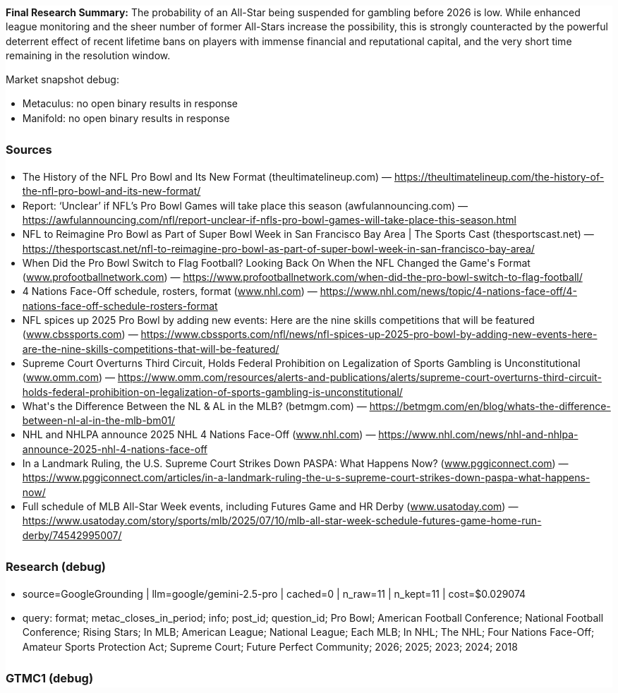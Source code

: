 **Final Research Summary:** The probability of an All-Star being suspended for gambling before 2026 is low. While enhanced league monitoring and the sheer number of former All-Stars increase the possibility, this is strongly counteracted by the powerful deterrent effect of recent lifetime bans on players with immense financial and reputational capital, and the very short time remaining in the resolution window.

Market snapshot debug:
- Metaculus: no open binary results in response
- Manifold: no open binary results in response

### Sources
- The History of the NFL Pro Bowl and Its New Format (theultimatelineup.com) — https://theultimatelineup.com/the-history-of-the-nfl-pro-bowl-and-its-new-format/
- Report: ‘Unclear’ if NFL’s Pro Bowl Games will take place this season (awfulannouncing.com) — https://awfulannouncing.com/nfl/report-unclear-if-nfls-pro-bowl-games-will-take-place-this-season.html
- NFL to Reimagine Pro Bowl as Part of Super Bowl Week in San Francisco Bay Area | The Sports Cast (thesportscast.net) — https://thesportscast.net/nfl-to-reimagine-pro-bowl-as-part-of-super-bowl-week-in-san-francisco-bay-area/
- When Did the Pro Bowl Switch to Flag Football? Looking Back On When the NFL Changed the Game's Format (www.profootballnetwork.com) — https://www.profootballnetwork.com/when-did-the-pro-bowl-switch-to-flag-football/
- 4 Nations Face-Off schedule, rosters, format (www.nhl.com) — https://www.nhl.com/news/topic/4-nations-face-off/4-nations-face-off-schedule-rosters-format
- NFL spices up 2025 Pro Bowl by adding new events: Here are the nine skills competitions that will be featured (www.cbssports.com) — https://www.cbssports.com/nfl/news/nfl-spices-up-2025-pro-bowl-by-adding-new-events-here-are-the-nine-skills-competitions-that-will-be-featured/
- Supreme Court Overturns Third Circuit, Holds Federal Prohibition on Legalization of Sports Gambling is Unconstitutional (www.omm.com) — https://www.omm.com/resources/alerts-and-publications/alerts/supreme-court-overturns-third-circuit-holds-federal-prohibition-on-legalization-of-sports-gambling-is-unconstitutional/
- What's the Difference Between the NL & AL in the MLB? (betmgm.com) — https://betmgm.com/en/blog/whats-the-difference-between-nl-al-in-the-mlb-bm01/
- NHL and NHLPA announce 2025 NHL 4 Nations Face-Off (www.nhl.com) — https://www.nhl.com/news/nhl-and-nhlpa-announce-2025-nhl-4-nations-face-off
- In a Landmark Ruling, the U.S. Supreme Court Strikes Down PASPA: What Happens Now? (www.pggiconnect.com) — https://www.pggiconnect.com/articles/in-a-landmark-ruling-the-u-s-supreme-court-strikes-down-paspa-what-happens-now/
- Full schedule of MLB All-Star Week events, including Futures Game and HR Derby (www.usatoday.com) — https://www.usatoday.com/story/sports/mlb/2025/07/10/mlb-all-star-week-schedule-futures-game-home-run-derby/74542995007/

### Research (debug)

- source=GoogleGrounding | llm=google/gemini-2.5-pro | cached=0 | n_raw=11 | n_kept=11 | cost=$0.029074

- query: format; metac_closes_in_period; info; post_id; question_id; Pro Bowl; American Football Conference; National Football Conference; Rising Stars; In MLB; American League; National League; Each MLB; In NHL; The NHL; Four Nations Face-Off; Amateur Sports Protection Act; Supreme Court; Future Perfect Community; 2026; 2025; 2023; 2024; 2018

### GTMC1 (debug)

